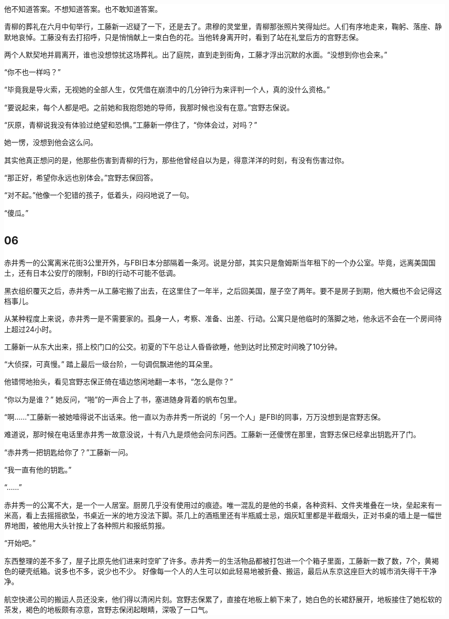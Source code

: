 他不知道答案。不想知道答案。也不敢知道答案。


青柳的葬礼在六月中旬举行，工藤新一迟疑了一下，还是去了。肃穆的灵堂里，青柳那张照片笑得灿烂。人们有序地走来，鞠躬、落座、静默地哀悼。工藤没有去打招呼，只是悄悄献上一束白色的花。当他转身离开时，看到了站在礼堂后方的宫野志保。

两个人默契地并肩离开，谁也没想惊扰这场葬礼。出了庭院，直到走到街角，工藤才浮出沉默的水面。“没想到你也会来。”

“你不也一样吗？”

“毕竟我是导火索，无视她的全部人生，仅凭借在崩溃中的几分钟行为来评判一个人，真的没什么资格。”

“要说起来，每个人都是吧。之前她和我抱怨她的导师，我那时候也没有在意。”宫野志保说。

“灰原，青柳说我没有体验过绝望和恐惧。”工藤新一停住了，“你体会过，对吗？” 

她一愣，没想到他会这么问。

其实他真正想问的是，他那些伤害到青柳的行为，那些他曾经自以为是，得意洋洋的时刻，有没有伤害过你。

“那正好，希望你永远也别体会。”宫野志保回答。

“对不起。”他像一个犯错的孩子，低着头，闷闷地说了一句。

“傻瓜。”


## 06

赤井秀一的公寓离米花街3公里开外，与FBI日本分部隔着一条河。说是分部，其实只是詹姆斯当年租下的一个办公室。毕竟，远离美国国土，还有日本公安厅的限制，FBI的行动不可能不低调。

黑衣组织覆灭之后，赤井秀一从工藤宅搬了出去，在这里住了一年半，之后回美国，屋子空了两年。要不是房子到期，他大概也不会记得这档事儿。

从某种程度上来说，赤井秀一是不需要家的。孤身一人，考察、准备、出差、行动。公寓只是他临时的落脚之地，他永远不会在一个房间待上超过24小时。


工藤新一从东大出来，搭上校门口的公交。初夏的下午总让人昏昏欲睡，他到达时比预定时间晚了10分钟。

“大侦探，可真慢。” 踏上最后一级台阶，一句调侃飘进他的耳朵里。

他错愕地抬头，看见宫野志保正倚在墙边悠闲地翻一本书，“怎么是你？”

“你以为是谁？” 她反问，“啪”的一声合上了书，塞进随身背着的帆布包里。

“啊……”工藤新一被她噎得说不出话来。他一直以为赤井秀一所说的「另一个人」是FBI的同事，万万没想到是宫野志保。

难道说，那时候在电话里赤井秀一故意没说，十有八九是烦他会问东问西。工藤新一还傻愣在那里，宫野志保已经拿出钥匙开了门。

“赤井秀一把钥匙给你了？”工藤新一问。

“我一直有他的钥匙。”

“……”

赤井秀一的公寓不大，是一个一人居室。厨房几乎没有使用过的痕迹。唯一混乱的是他的书桌，各种资料、文件夹堆叠在一块，垒起来有一米高，看上去摇摇欲坠，书桌近一米的地方没法下脚。茶几上的酒瓶里还有半瓶威士忌，烟灰缸里都是半截烟头，正对书桌的墙上是一幅世界地图，被他用大头针按上了各种照片和报纸剪报。

“开始吧。”

东西整理的差不多了，屋子比原先他们进来时空旷了许多。赤井秀一的生活物品都被打包进一个个箱子里面，工藤新一数了数，7个，黄褐色的硬壳纸箱。说多也不多，说少也不少。 好像每一个人的人生可以如此轻易地被折叠、搬运，最后从东京这座巨大的城市消失得干干净净。

航空快递公司的搬运人员还没来，他们得以清闲片刻。宫野志保累了，直接在地板上躺下来了，她白色的长裙舒展开，地板接住了她松软的茶发，褐色的地板颇有凉意，宫野志保闭起眼睛，深吸了一口气。
